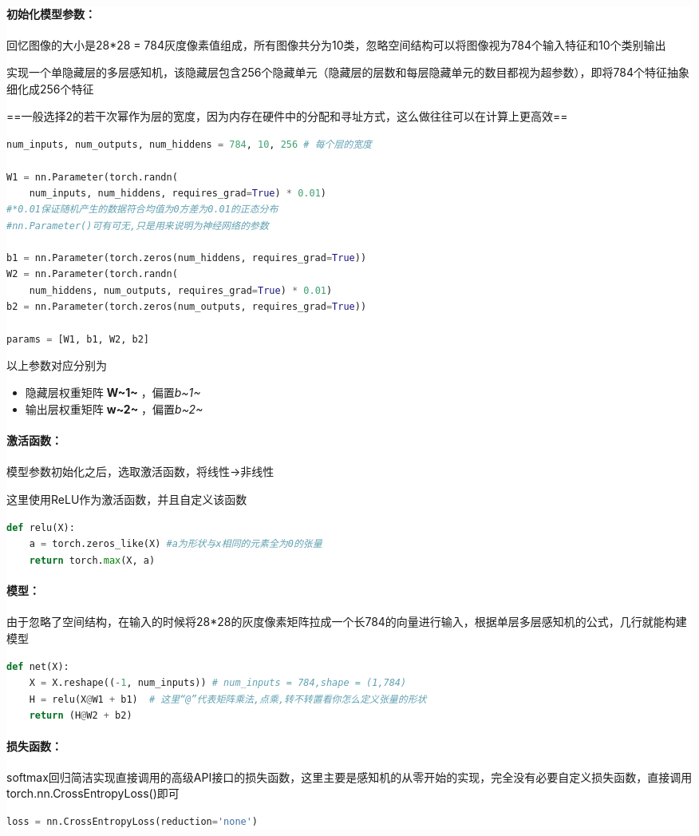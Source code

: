 #### 初始化模型参数：

回忆图像的大小是28*28 = 784灰度像素值组成，所有图像共分为10类，忽略空间结构可以将图像视为784个输入特征和10个类别输出

实现一个单隐藏层的多层感知机，该隐藏层包含256个隐藏单元（隐藏层的层数和每层隐藏单元的数目都视为超参数），即将784个特征抽象细化成256个特征

==一般选择2的若干次幂作为层的宽度，因为内存在硬件中的分配和寻址方式，这么做往往可以在计算上更高效==

~~~py
num_inputs, num_outputs, num_hiddens = 784, 10, 256 # 每个层的宽度

W1 = nn.Parameter(torch.randn(
    num_inputs, num_hiddens, requires_grad=True) * 0.01)
#*0.01保证随机产生的数据符合均值为0方差为0.01的正态分布
#nn.Parameter()可有可无,只是用来说明为神经网络的参数

b1 = nn.Parameter(torch.zeros(num_hiddens, requires_grad=True))
W2 = nn.Parameter(torch.randn(
    num_hiddens, num_outputs, requires_grad=True) * 0.01)
b2 = nn.Parameter(torch.zeros(num_outputs, requires_grad=True))

params = [W1, b1, W2, b2]
~~~

以上参数对应分别为

- 隐藏层权重矩阵 **W~1~** ，偏置*b~1~*
- 输出层权重矩阵 **w~2~** ，偏置*b~2~* 

#### 激活函数：

模型参数初始化之后，选取激活函数，将线性→非线性

这里使用ReLU作为激活函数，并且自定义该函数

~~~py
def relu(X):
    a = torch.zeros_like(X) #a为形状与x相同的元素全为0的张量
    return torch.max(X, a)
~~~

#### 模型：

由于忽略了空间结构，在输入的时候将28*28的灰度像素矩阵拉成一个长784的向量进行输入，根据单层多层感知机的公式，几行就能构建模型

~~~py
def net(X):
    X = X.reshape((-1, num_inputs)) # num_inputs = 784,shape = (1,784)
    H = relu(X@W1 + b1)  # 这里“@”代表矩阵乘法,点乘,转不转置看你怎么定义张量的形状
    return (H@W2 + b2)
~~~

#### 损失函数：

softmax回归简洁实现直接调用的高级API接口的损失函数，这里主要是感知机的从零开始的实现，完全没有必要自定义损失函数，直接调用torch.nn.CrossEntropyLoss()即可

~~~py
loss = nn.CrossEntropyLoss(reduction='none')
~~~

